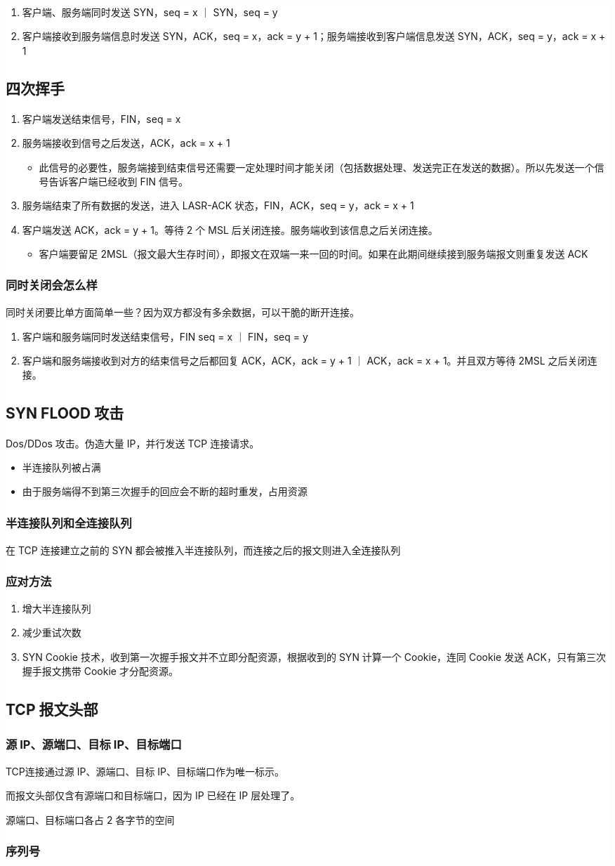 1. 客户端、服务端同时发送 SYN，seq = x ｜ SYN，seq = y

2. 客户端接收到服务端信息时发送 SYN，ACK，seq = x，ack = y + 1；服务端接收到客户端信息发送 SYN，ACK，seq = y，ack = x + 1

## 四次挥手

1. 客户端发送结束信号，FIN，seq = x

2. 服务端接收到信号之后发送，ACK，ack = x + 1

    * 此信号的必要性，服务端接到结束信号还需要一定处理时间才能关闭（包括数据处理、发送完正在发送的数据）。所以先发送一个信号告诉客户端已经收到 FIN 信号。

3. 服务端结束了所有数据的发送，进入 LASR-ACK 状态，FIN，ACK，seq = y，ack = x + 1

4. 客户端发送 ACK，ack = y + 1。等待 2 个 MSL 后关闭连接。服务端收到该信息之后关闭连接。

    * 客户端要留足 2MSL（报文最大生存时间），即报文在双端一来一回的时间。如果在此期间继续接到服务端报文则重复发送 ACK

### 同时关闭会怎么样

同时关闭要比单方面简单一些？因为双方都没有多余数据，可以干脆的断开连接。

1. 客户端和服务端同时发送结束信号，FIN seq = x ｜ FIN，seq = y

2. 客户端和服务端接收到对方的结束信号之后都回复 ACK，ACK，ack = y + 1 ｜ ACK，ack = x + 1。并且双方等待 2MSL 之后关闭连接。

## SYN FLOOD 攻击

Dos/DDos 攻击。伪造大量 IP，并行发送 TCP 连接请求。

* 半连接队列被占满

* 由于服务端得不到第三次握手的回应会不断的超时重发，占用资源

### 半连接队列和全连接队列

在 TCP 连接建立之前的 SYN 都会被推入半连接队列，而连接之后的报文则进入全连接队列

### 应对方法

1. 增大半连接队列

2. 减少重试次数

3. SYN Cookie 技术，收到第一次握手报文并不立即分配资源，根据收到的 SYN 计算一个 Cookie，连同 Cookie 发送 ACK，只有第三次握手报文携带 Cookie 才分配资源。

## TCP 报文头部

### 源 IP、源端口、目标 IP、目标端口

TCP连接通过源 IP、源端口、目标 IP、目标端口作为唯一标示。

而报文头部仅含有源端口和目标端口，因为 IP 已经在 IP 层处理了。

源端口、目标端口各占 2 各字节的空间

### 序列号
